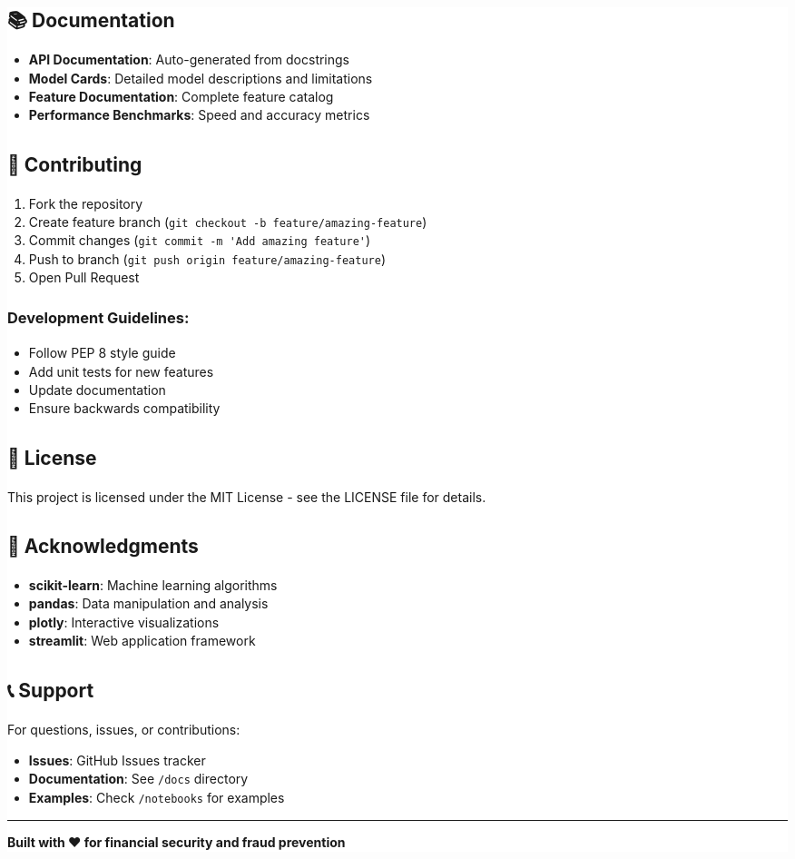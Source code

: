 ## 📚 Documentation

- **API Documentation**: Auto-generated from docstrings
- **Model Cards**: Detailed model descriptions and limitations
- **Feature Documentation**: Complete feature catalog
- **Performance Benchmarks**: Speed and accuracy metrics

## 🤝 Contributing

1. Fork the repository
2. Create feature branch (`git checkout -b feature/amazing-feature`)
3. Commit changes (`git commit -m 'Add amazing feature'`)
4. Push to branch (`git push origin feature/amazing-feature`)
5. Open Pull Request

### Development Guidelines:
- Follow PEP 8 style guide
- Add unit tests for new features
- Update documentation
- Ensure backwards compatibility

## 📄 License

This project is licensed under the MIT License - see the LICENSE file for details.

## 🙏 Acknowledgments

- **scikit-learn**: Machine learning algorithms
- **pandas**: Data manipulation and analysis
- **plotly**: Interactive visualizations
- **streamlit**: Web application framework

## 📞 Support

For questions, issues, or contributions:
- **Issues**: GitHub Issues tracker
- **Documentation**: See `/docs` directory
- **Examples**: Check `/notebooks` for examples

---

**Built with ❤️ for financial security and fraud prevention**
